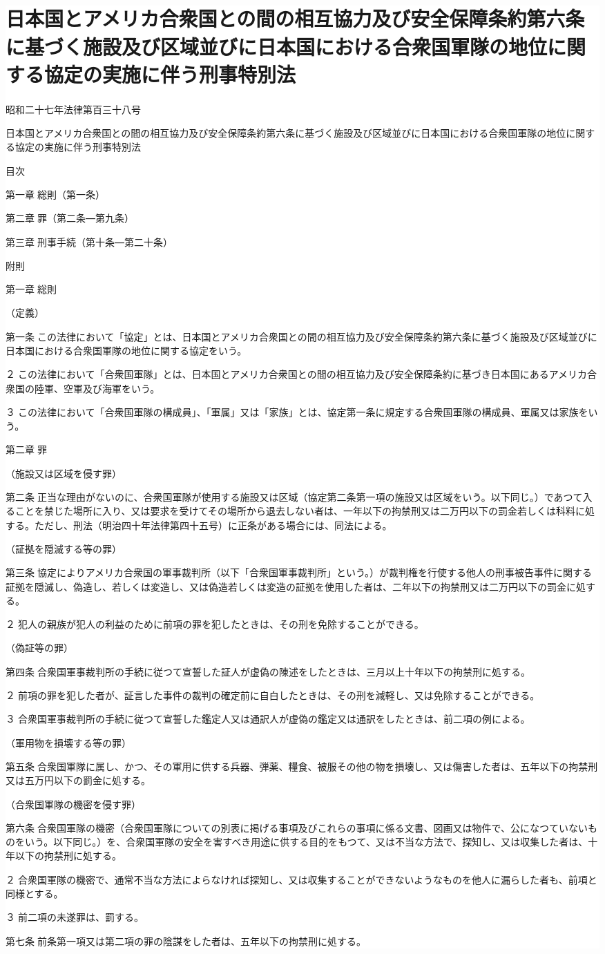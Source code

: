 # 日本国とアメリカ合衆国との間の相互協力及び安全保障条約第六条に基づく施設及び区域並びに日本国における合衆国軍隊の地位に関する協定の実施に伴う刑事特別法

昭和二十七年法律第百三十八号

日本国とアメリカ合衆国との間の相互協力及び安全保障条約第六条に基づく施設及び区域並びに日本国における合衆国軍隊の地位に関する協定の実施に伴う刑事特別法

目次

第一章 総則（第一条）

第二章 罪（第二条―第九条）

第三章 刑事手続（第十条―第二十条）

附則

第一章 総則

（定義）

第一条 この法律において「協定」とは、日本国とアメリカ合衆国との間の相互協力及び安全保障条約第六条に基づく施設及び区域並びに日本国における合衆国軍隊の地位に関する協定をいう。

２ この法律において「合衆国軍隊」とは、日本国とアメリカ合衆国との間の相互協力及び安全保障条約に基づき日本国にあるアメリカ合衆国の陸軍、空軍及び海軍をいう。

３ この法律において「合衆国軍隊の構成員」、「軍属」又は「家族」とは、協定第一条に規定する合衆国軍隊の構成員、軍属又は家族をいう。

第二章 罪

（施設又は区域を侵す罪）

第二条 正当な理由がないのに、合衆国軍隊が使用する施設又は区域（協定第二条第一項の施設又は区域をいう。以下同じ。）であつて入ることを禁じた場所に入り、又は要求を受けてその場所から退去しない者は、一年以下の拘禁刑又は二万円以下の罰金若しくは科料に処する。ただし、刑法（明治四十年法律第四十五号）に正条がある場合には、同法による。

（証拠を隠滅する等の罪）

第三条 協定によりアメリカ合衆国の軍事裁判所（以下「合衆国軍事裁判所」という。）が裁判権を行使する他人の刑事被告事件に関する証拠を隠滅し、偽造し、若しくは変造し、又は偽造若しくは変造の証拠を使用した者は、二年以下の拘禁刑又は二万円以下の罰金に処する。

２ 犯人の親族が犯人の利益のために前項の罪を犯したときは、その刑を免除することができる。

（偽証等の罪）

第四条 合衆国軍事裁判所の手続に従つて宣誓した証人が虚偽の陳述をしたときは、三月以上十年以下の拘禁刑に処する。

２ 前項の罪を犯した者が、証言した事件の裁判の確定前に自白したときは、その刑を減軽し、又は免除することができる。

３ 合衆国軍事裁判所の手続に従つて宣誓した鑑定人又は通訳人が虚偽の鑑定又は通訳をしたときは、前二項の例による。

（軍用物を損壊する等の罪）

第五条 合衆国軍隊に属し、かつ、その軍用に供する兵器、弾薬、糧食、被服その他の物を損壊し、又は傷害した者は、五年以下の拘禁刑又は五万円以下の罰金に処する。

（合衆国軍隊の機密を侵す罪）

第六条 合衆国軍隊の機密（合衆国軍隊についての別表に掲げる事項及びこれらの事項に係る文書、図画又は物件で、公になつていないものをいう。以下同じ。）を、合衆国軍隊の安全を害すべき用途に供する目的をもつて、又は不当な方法で、探知し、又は収集した者は、十年以下の拘禁刑に処する。

２ 合衆国軍隊の機密で、通常不当な方法によらなければ探知し、又は収集することができないようなものを他人に漏らした者も、前項と同様とする。

３ 前二項の未遂罪は、罰する。

第七条 前条第一項又は第二項の罪の陰謀をした者は、五年以下の拘禁刑に処する。
